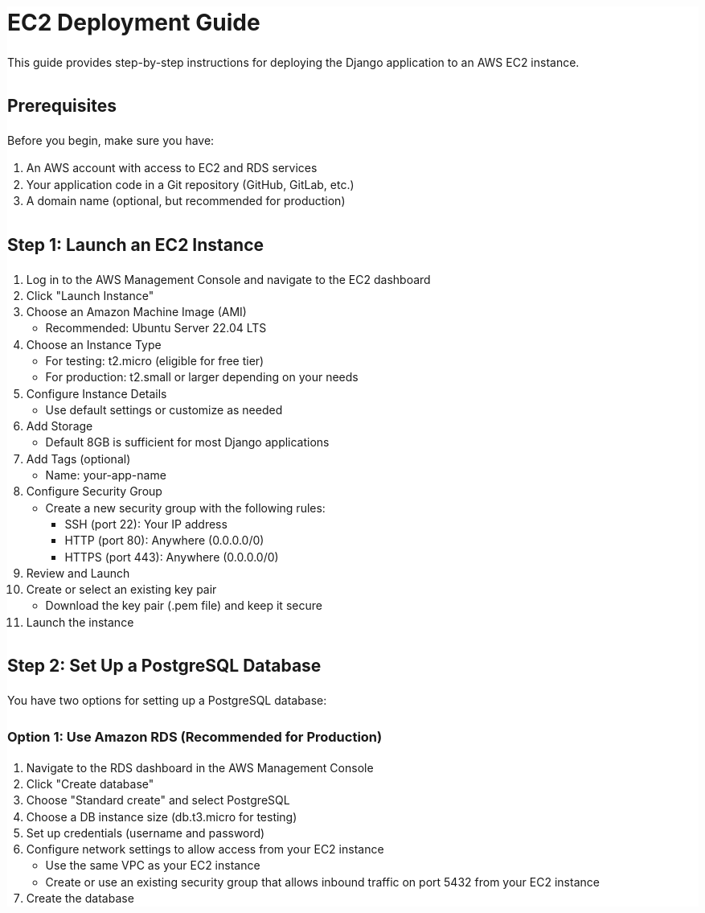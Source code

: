 # EC2 Deployment Guide

This guide provides step-by-step instructions for deploying the Django application to an AWS EC2 instance.

## Prerequisites

Before you begin, make sure you have:

1. An AWS account with access to EC2 and RDS services
2. Your application code in a Git repository (GitHub, GitLab, etc.)
3. A domain name (optional, but recommended for production)

## Step 1: Launch an EC2 Instance

1. Log in to the AWS Management Console and navigate to the EC2 dashboard
2. Click "Launch Instance"
3. Choose an Amazon Machine Image (AMI)
   - Recommended: Ubuntu Server 22.04 LTS
4. Choose an Instance Type
   - For testing: t2.micro (eligible for free tier)
   - For production: t2.small or larger depending on your needs
5. Configure Instance Details
   - Use default settings or customize as needed
6. Add Storage
   - Default 8GB is sufficient for most Django applications
7. Add Tags (optional)
   - Name: your-app-name
8. Configure Security Group
   - Create a new security group with the following rules:
     - SSH (port 22): Your IP address
     - HTTP (port 80): Anywhere (0.0.0.0/0)
     - HTTPS (port 443): Anywhere (0.0.0.0/0)
9. Review and Launch
10. Create or select an existing key pair
    - Download the key pair (.pem file) and keep it secure
11. Launch the instance

## Step 2: Set Up a PostgreSQL Database

You have two options for setting up a PostgreSQL database:

### Option 1: Use Amazon RDS (Recommended for Production)

1. Navigate to the RDS dashboard in the AWS Management Console
2. Click "Create database"
3. Choose "Standard create" and select PostgreSQL
4. Choose a DB instance size (db.t3.micro for testing)
5. Set up credentials (username and password)
6. Configure network settings to allow access from your EC2 instance
   - Use the same VPC as your EC2 instance
   - Create or use an existing security group that allows inbound traffic on port 5432 from your EC2 instance
7. Create the database
